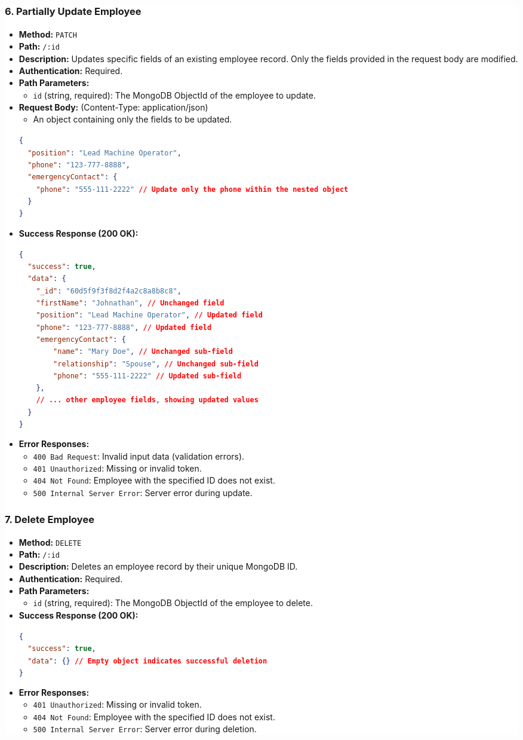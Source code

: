 ### 6. Partially Update Employee

*   **Method:** `PATCH`
*   **Path:** `/:id`
*   **Description:** Updates specific fields of an existing employee record. Only the fields provided in the request body are modified.
*   **Authentication:** Required.
*   **Path Parameters:**
    *   `id` (string, required): The MongoDB ObjectId of the employee to update.
*   **Request Body:** (Content-Type: application/json)
    *   An object containing only the fields to be updated.
    ```json
    {
      "position": "Lead Machine Operator",
      "phone": "123-777-8888",
      "emergencyContact": {
        "phone": "555-111-2222" // Update only the phone within the nested object
      }
    }
    ```
*   **Success Response (200 OK):**
    ```json
    {
      "success": true,
      "data": {
        "_id": "60d5f9f3f8d2f4a2c8a8b8c8",
        "firstName": "Johnathan", // Unchanged field
        "position": "Lead Machine Operator", // Updated field
        "phone": "123-777-8888", // Updated field
        "emergencyContact": {
            "name": "Mary Doe", // Unchanged sub-field
            "relationship": "Spouse", // Unchanged sub-field
            "phone": "555-111-2222" // Updated sub-field
        },
        // ... other employee fields, showing updated values
      }
    }
    ```
*   **Error Responses:**
    *   `400 Bad Request`: Invalid input data (validation errors).
    *   `401 Unauthorized`: Missing or invalid token.
    *   `404 Not Found`: Employee with the specified ID does not exist.
    *   `500 Internal Server Error`: Server error during update.

### 7. Delete Employee

*   **Method:** `DELETE`
*   **Path:** `/:id`
*   **Description:** Deletes an employee record by their unique MongoDB ID.
*   **Authentication:** Required.
*   **Path Parameters:**
    *   `id` (string, required): The MongoDB ObjectId of the employee to delete.
*   **Success Response (200 OK):**
    ```json
    {
      "success": true,
      "data": {} // Empty object indicates successful deletion
    }
    ```
*   **Error Responses:**
    *   `401 Unauthorized`: Missing or invalid token.
    *   `404 Not Found`: Employee with the specified ID does not exist.
    *   `500 Internal Server Error`: Server error during deletion.
